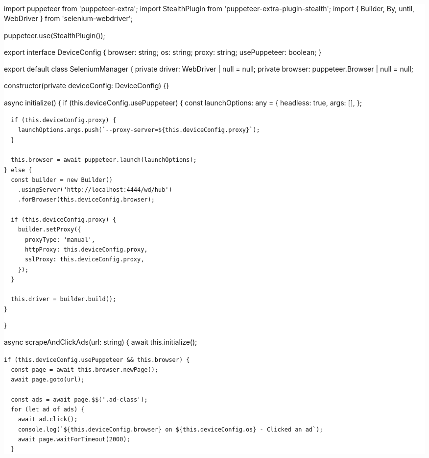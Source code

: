 import puppeteer from 'puppeteer-extra';
import StealthPlugin from 'puppeteer-extra-plugin-stealth';
import { Builder, By, until, WebDriver } from 'selenium-webdriver';

puppeteer.use(StealthPlugin());

export interface DeviceConfig {
  browser: string;
  os: string;
  proxy: string;
  usePuppeteer: boolean;
}

export default class SeleniumManager {
  private driver: WebDriver | null = null;
  private browser: puppeteer.Browser | null = null;

  constructor(private deviceConfig: DeviceConfig) {}

  async initialize() {
    if (this.deviceConfig.usePuppeteer) {
      const launchOptions: any = {
        headless: true,
        args: [],
      };

      if (this.deviceConfig.proxy) {
        launchOptions.args.push(`--proxy-server=${this.deviceConfig.proxy}`);
      }

      this.browser = await puppeteer.launch(launchOptions);
    } else {
      const builder = new Builder()
        .usingServer('http://localhost:4444/wd/hub')
        .forBrowser(this.deviceConfig.browser);

      if (this.deviceConfig.proxy) {
        builder.setProxy({
          proxyType: 'manual',
          httpProxy: this.deviceConfig.proxy,
          sslProxy: this.deviceConfig.proxy,
        });
      }

      this.driver = builder.build();
    }
  }

  async scrapeAndClickAds(url: string) {
    await this.initialize();

    if (this.deviceConfig.usePuppeteer && this.browser) {
      const page = await this.browser.newPage();
      await page.goto(url);

      const ads = await page.$$('.ad-class');
      for (let ad of ads) {
        await ad.click();
        console.log(`${this.deviceConfig.browser} on ${this.deviceConfig.os} - Clicked an ad`);
        await page.waitForTimeout(2000);
      }
